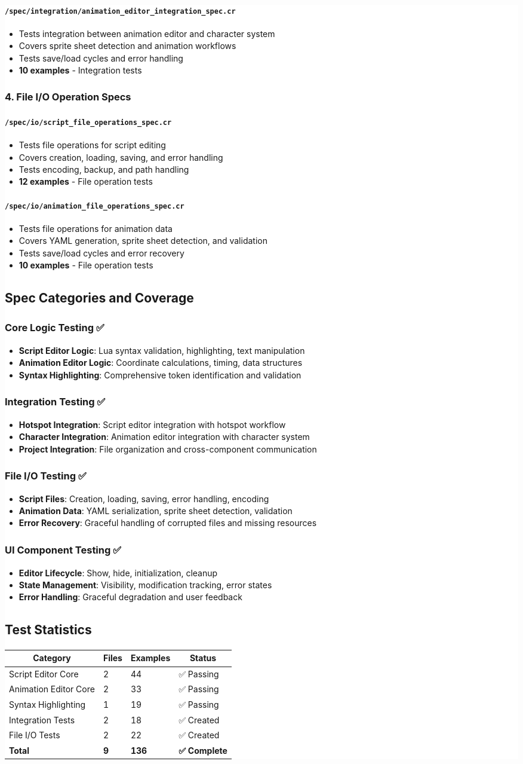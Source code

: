 #### `/spec/integration/animation_editor_integration_spec.cr`
- Tests integration between animation editor and character system
- Covers sprite sheet detection and animation workflows
- Tests save/load cycles and error handling
- **10 examples** - Integration tests

### 4. File I/O Operation Specs

#### `/spec/io/script_file_operations_spec.cr`
- Tests file operations for script editing
- Covers creation, loading, saving, and error handling
- Tests encoding, backup, and path handling
- **12 examples** - File operation tests

#### `/spec/io/animation_file_operations_spec.cr`
- Tests file operations for animation data
- Covers YAML generation, sprite sheet detection, and validation
- Tests save/load cycles and error recovery
- **10 examples** - File operation tests

## Spec Categories and Coverage

### Core Logic Testing ✅
- **Script Editor Logic**: Lua syntax validation, highlighting, text manipulation
- **Animation Editor Logic**: Coordinate calculations, timing, data structures
- **Syntax Highlighting**: Comprehensive token identification and validation

### Integration Testing ✅
- **Hotspot Integration**: Script editor integration with hotspot workflow
- **Character Integration**: Animation editor integration with character system
- **Project Integration**: File organization and cross-component communication

### File I/O Testing ✅
- **Script Files**: Creation, loading, saving, error handling, encoding
- **Animation Data**: YAML serialization, sprite sheet detection, validation
- **Error Recovery**: Graceful handling of corrupted files and missing resources

### UI Component Testing ✅
- **Editor Lifecycle**: Show, hide, initialization, cleanup
- **State Management**: Visibility, modification tracking, error states
- **Error Handling**: Graceful degradation and user feedback

## Test Statistics

| Category | Files | Examples | Status |
|----------|-------|----------|--------|
| Script Editor Core | 2 | 44 | ✅ Passing |
| Animation Editor Core | 2 | 33 | ✅ Passing |
| Syntax Highlighting | 1 | 19 | ✅ Passing |
| Integration Tests | 2 | 18 | ✅ Created |
| File I/O Tests | 2 | 22 | ✅ Created |
| **Total** | **9** | **136** | **✅ Complete** |
